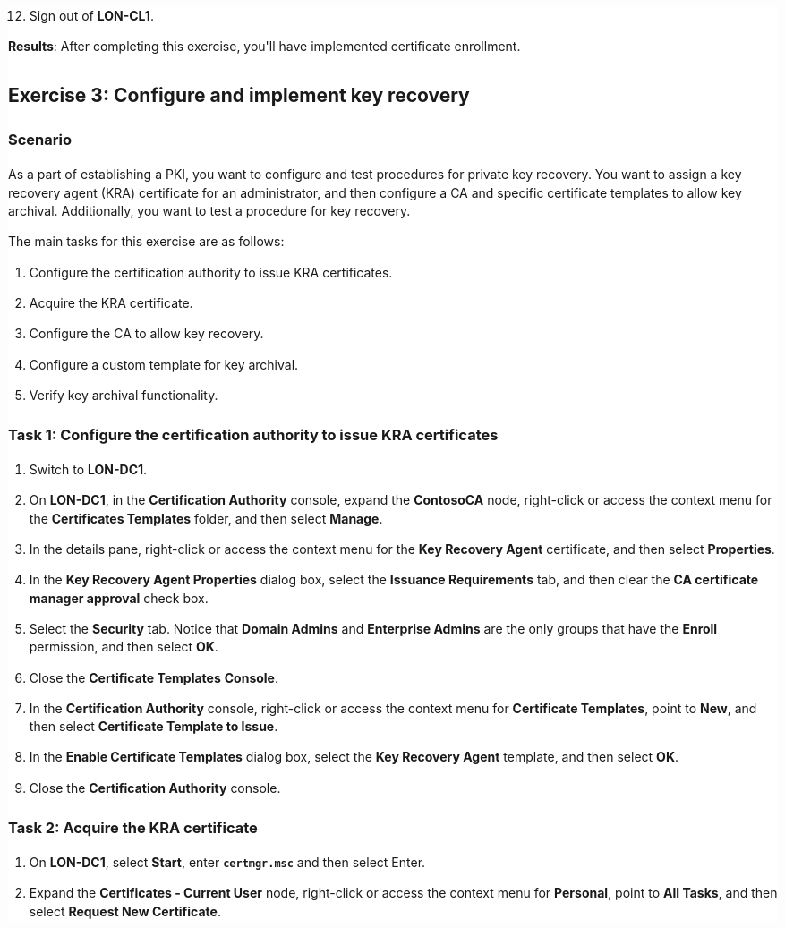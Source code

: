 12.  Sign out of **LON-CL1**.

**Results**: After completing this exercise, you'll have implemented certificate enrollment.

## Exercise 3: Configure and implement key recovery

### Scenario

As a part of establishing a PKI, you want to configure and test procedures for private key recovery. You want to assign a key recovery agent (KRA) certificate for an administrator, and then configure a CA and specific certificate templates to allow key archival. Additionally, you want to test a procedure for key recovery.

The main tasks for this exercise are as follows:

1. Configure the certification authority to issue KRA certificates.

2. Acquire the KRA certificate.

3. Configure the CA to allow key recovery.

4. Configure a custom template for key archival.

5. Verify key archival functionality.

### Task 1: Configure the certification authority to issue KRA certificates

1.  Switch to **LON-DC1**.
2.  On **LON-DC1**, in the **Certification Authority** console, expand the **ContosoCA** node, right-click or access the context menu for the **Certificates Templates** folder, and then select **Manage**.
3.  In the details pane, right-click or access the context menu for the **Key Recovery Agent** certificate, and then select **Properties**.

4.  In the **Key Recovery Agent Properties** dialog box, select the **Issuance Requirements** tab, and then clear the **CA certificate manager approval** check box. 

5.  Select the **Security** tab. Notice that **Domain Admins** and **Enterprise Admins** are the only groups that have the **Enroll** permission, and then select **OK**.

6.  Close the **Certificate Templates** **Console**.

7.  In the **Certification Authority** console, right-click or access the context menu for **Certificate Templates**, point to **New**, and then select **Certificate Template to Issue**.

8.  In the **Enable Certificate Templates** dialog box, select the **Key Recovery Agent** template, and then select **OK**.

9.  Close the **Certification Authority** console.

### Task 2: Acquire the KRA certificate

1.  On **LON-DC1**, select **Start**, enter **`certmgr.msc`** and then select Enter. 

2.  Expand the **Certificates - Current User** node, right-click or access the context menu for **Personal**, point to **All Tasks**, and then select **Request New Certificate**.
